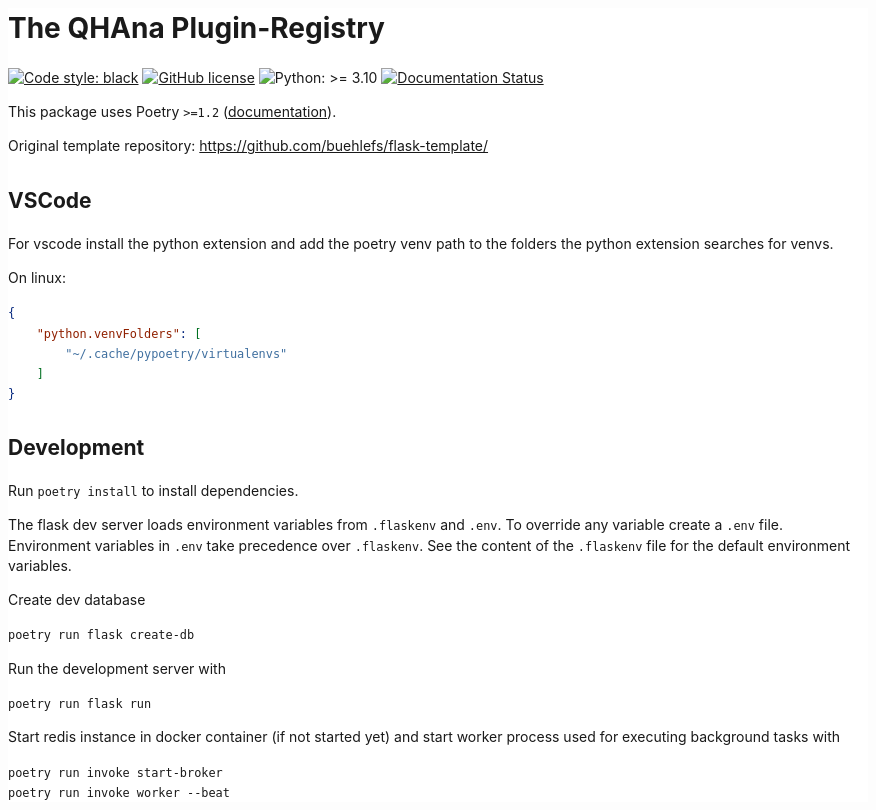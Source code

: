 # The QHAna Plugin-Registry

[![Code style: black](https://img.shields.io/badge/code%20style-black-000000.svg)](https://github.com/psf/black)
[![GitHub license](https://img.shields.io/github/license/UST-QuAntiL/qhana-plugin-registry)](https://github.com/UST-QuAntiL/qhana-plugin-registry/blob/main/LICENSE)
![Python: >= 3.10](https://img.shields.io/badge/python-^3.10-blue)
[![Documentation Status](https://readthedocs.org/projects/qhana-plugin-registry/badge/?version=latest)](https://qhana-plugin-registry.readthedocs.io/en/latest/?badge=latest)

This package uses Poetry `>=1.2` ([documentation](https://python-poetry.org/docs/)).

Original template repository: <https://github.com/buehlefs/flask-template/>

## VSCode

For vscode install the python extension and add the poetry venv path to the folders the python extension searches for venvs.

On linux:

```json
{
    "python.venvFolders": [
        "~/.cache/pypoetry/virtualenvs"
    ]
}
```

## Development

Run `poetry install` to install dependencies.

The flask dev server loads environment variables from `.flaskenv` and `.env`.
To override any variable create a `.env` file.
Environment variables in `.env` take precedence over `.flaskenv`.
See the content of the `.flaskenv` file for the default environment variables.

Create dev database
```
poetry run flask create-db
```

Run the development server with

```bash
poetry run flask run
```

Start redis instance in docker container (if not started yet) and start worker process used for executing background tasks with

```
poetry run invoke start-broker
poetry run invoke worker --beat
```
